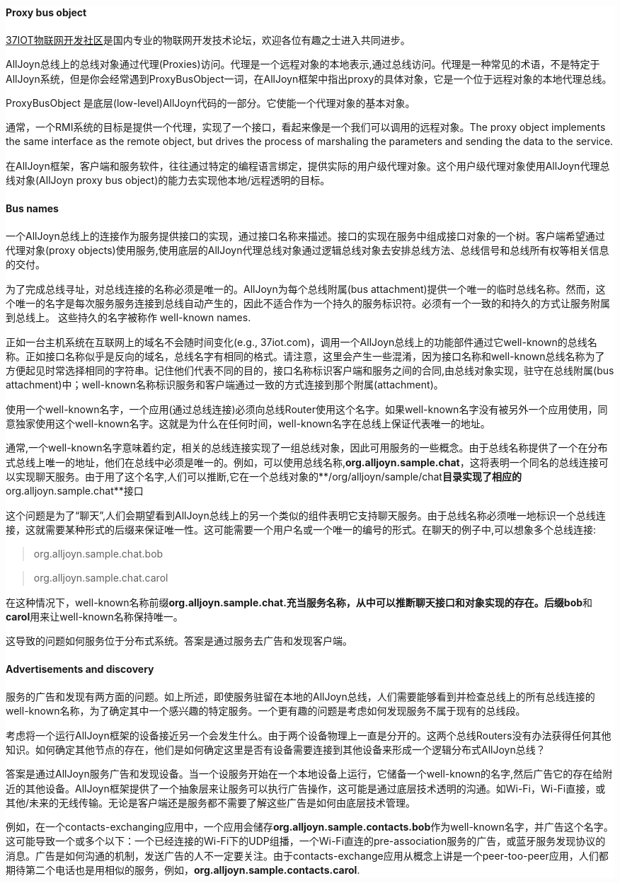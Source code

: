 #### Proxy bus object 
[37IOT物联网开发社区](http://37iot.com)是国内专业的物联网开发技术论坛，欢迎各位有趣之士进入共同进步。

AllJoyn总线上的总线对象通过代理(Proxies)访问。代理是一个远程对象的本地表示,通过总线访问。代理是一种常见的术语，不是特定于AllJoyn系统，但是你会经常遇到ProxyBusObject一词，在AllJoyn框架中指出proxy的具体对象，它是一个位于远程对象的本地代理总线。 

ProxyBusObject 是底层(low-level)AllJoyn代码的一部分。它使能一个代理对象的基本对象。

通常，一个RMI系统的目标是提供一个代理，实现了一个接口，看起来像是一个我们可以调用的远程对象。The proxy object implements the same interface as the remote object, but drives the process of marshaling the parameters and sending the data to the service.

在AllJoyn框架，客户端和服务软件，往往通过特定的编程语言绑定，提供实际的用户级代理对象。这个用户级代理对象使用AllJoyn代理总线对象(AllJoyn proxy bus object)的能力去实现他本地/远程透明的目标。

#### Bus names 
一个AllJoyn总线上的连接作为服务提供接口的实现，通过接口名称来描述。接口的实现在服务中组成接口对象的一个树。客户端希望通过代理对象(proxy objects)使用服务,使用底层的AllJoyn代理总线对象通过逻辑总线对象去安排总线方法、总线信号和总线所有权等相关信息的交付。

为了完成总线寻址，对总线连接的名称必须是唯一的。AllJoyn为每个总线附属(bus attachment)提供一个唯一的临时总线名称。然而，这个唯一的名字是每次服务服务连接到总线自动产生的，因此不适合作为一个持久的服务标识符。必须有一个一致的和持久的方式让服务附属到总线上。
这些持久的名字被称作 well-known names.

正如一台主机系统在互联网上的域名不会随时间变化(e.g., 37iot.com)，调用一个AllJoyn总线上的功能部件通过它well-known的总线名称。正如接口名称似乎是反向的域名，总线名字有相同的格式。请注意，这里会产生一些混淆，因为接口名称和well-known总线名称为了方便起见时常选择相同的字符串。记住他们代表不同的目的，接口名称标识客户端和服务之间的合同,由总线对象实现，驻守在总线附属(bus attachment)中；well-known名称标识服务和客户端通过一致的方式连接到那个附属(attachment)。

使用一个well-known名字，一个应用(通过总线连接)必须向总线Router使用这个名字。如果well-known名字没有被另外一个应用使用，同意独家使用这个well-known名字。这就是为什么在任何时间，well-known名字在总线上保证代表唯一的地址。

通常,一个well-known名字意味着约定，相关的总线连接实现了一组总线对象，因此可用服务的一些概念。由于总线名称提供了一个在分布式总线上唯一的地址，他们在总线中必须是唯一的。例如，可以使用总线名称,**org.alljoyn.sample.chat**，这将表明一个同名的总线连接可以实现聊天服务。由于用了这个名字,人们可以推断,它在一个总线对象的**/org/alljoyn/sample/chat**目录实现了相应的**org.alljoyn.sample.chat**接口

这个问题是为了“聊天”,人们会期望看到AllJoyn总线上的另一个类似的组件表明它支持聊天服务。由于总线名称必须唯一地标识一个总线连接，这就需要某种形式的后缀来保证唯一性。这可能需要一个用户名或一个唯一的编号的形式。在聊天的例子中,可以想象多个总线连接:

> org.alljoyn.sample.chat.bob 

> org.alljoyn.sample.chat.carol

在这种情况下，well-known名称前缀**org.alljoyn.sample.chat.**充当服务名称，从中可以推断聊天接口和对象实现的存在。后缀**bob**和**carol**用来让well-known名称保持唯一。

这导致的问题如何服务位于分布式系统。答案是通过服务去广告和发现客户端。

#### Advertisements and discovery
服务的广告和发现有两方面的问题。如上所述，即使服务驻留在本地的AllJoyn总线，人们需要能够看到并检查总线上的所有总线连接的well-known名称，为了确定其中一个感兴趣的特定服务。一个更有趣的问题是考虑如何发现服务不属于现有的总线段。

考虑将一个运行AllJoyn框架的设备接近另一个会发生什么。由于两个设备物理上一直是分开的。这两个总线Routers没有办法获得任何其他知识。如何确定其他节点的存在，他们是如何确定这里是否有设备需要连接到其他设备来形成一个逻辑分布式AllJoyn总线？

答案是通过AllJoyn服务广告和发现设备。当一个设服务开始在一个本地设备上运行，它储备一个well-known的名字,然后广告它的存在给附近的其他设备。AllJoyn框架提供了一个抽象层来让服务可以执行广告操作，这可能是通过底层技术透明的沟通。如Wi-Fi，Wi-Fi直接，或其他/未来的无线传输。无论是客户端还是服务都不需要了解这些广告是如何由底层技术管理。

例如，在一个contacts-exchanging应用中，一个应用会储存**org.alljoyn.sample.contacts.bob**作为well-known名字，并广告这个名字。这可能导致一个或多个以下：一个已经连接的Wi-Fi下的UDP组播，一个Wi-Fi直连的pre-association服务的广告，或蓝牙服务发现协议的消息。广告是如何沟通的机制，发送广告的人不一定要关注。由于contacts-exchange应用从概念上讲是一个peer-too-peer应用，人们都期待第二个电话也是用相似的服务，例如，**org.alljoyn.sample.contacts.carol**.
